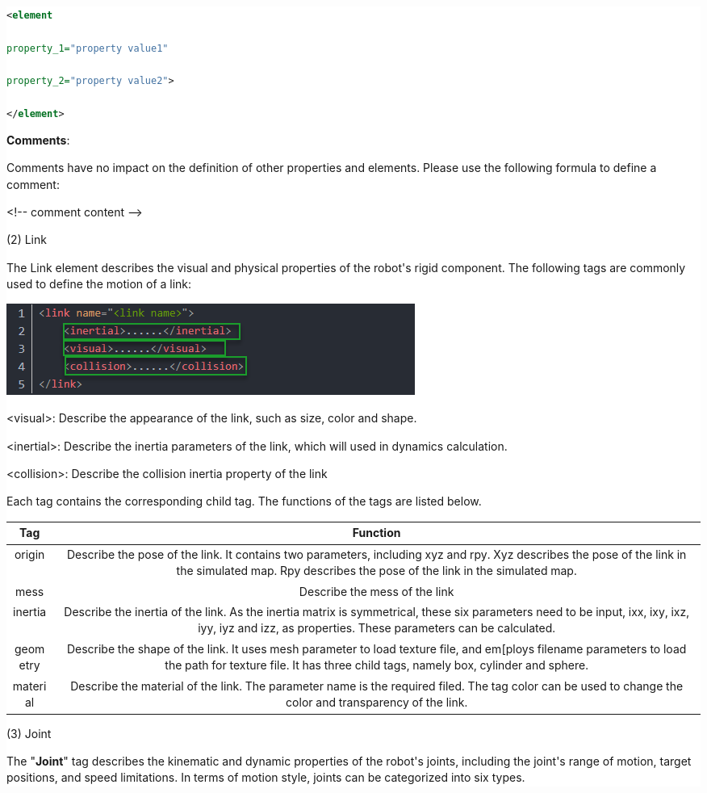 ```xml
<element

property_1="property value1"

property_2="property value2">

</element>
```

**Comments**:

Comments have no impact on the definition of other properties and elements. Please use the following formula to define a comment:

\<!-- comment content --\>

(2) Link

The Link element describes the visual and physical properties of the robot's rigid component. The following tags are commonly used to define the motion of a link:

<img class="common_img" src="../_static/media/chapter_5/section_1/media/image2.png"  />

\<visual\>: Describe the appearance of the link, such as size, color and shape.

\<inertial\>: Describe the inertia parameters of the link, which will used in dynamics calculation.

\<collision\>: Describe the collision inertia property of the link

Each tag contains the corresponding child tag. The functions of the tags are listed below.

| **Tag**  |                         **Function**                         |
| :------: | :----------------------------------------------------------: |
|  origin  | Describe the pose of the link. It contains two parameters, including xyz and rpy. Xyz describes the pose of the link in the simulated map. Rpy describes the pose of the link in the simulated map. |
|   mess   |                Describe the mess of the link                 |
| inertia  | Describe the inertia of the link. As the inertia matrix is symmetrical, these six parameters need to be input, ixx, ixy, ixz, iyy, iyz and izz, as properties. These parameters can be calculated. |
| geometry | Describe the shape of the link. It uses mesh parameter to load texture file, and em\[ploys filename parameters to load the path for texture file. It has three child tags, namely box, cylinder and sphere. |
| material | Describe the material of the link. The parameter name is the required filed. The tag color can be used to change the color and transparency of the link. |

<p id="anchor_51133_joint"></p>

(3) Joint

The "**Joint**" tag describes the kinematic and dynamic properties of the robot's joints, including the joint's range of motion, target positions, and speed limitations. In terms of motion style, joints can be categorized into six types.
